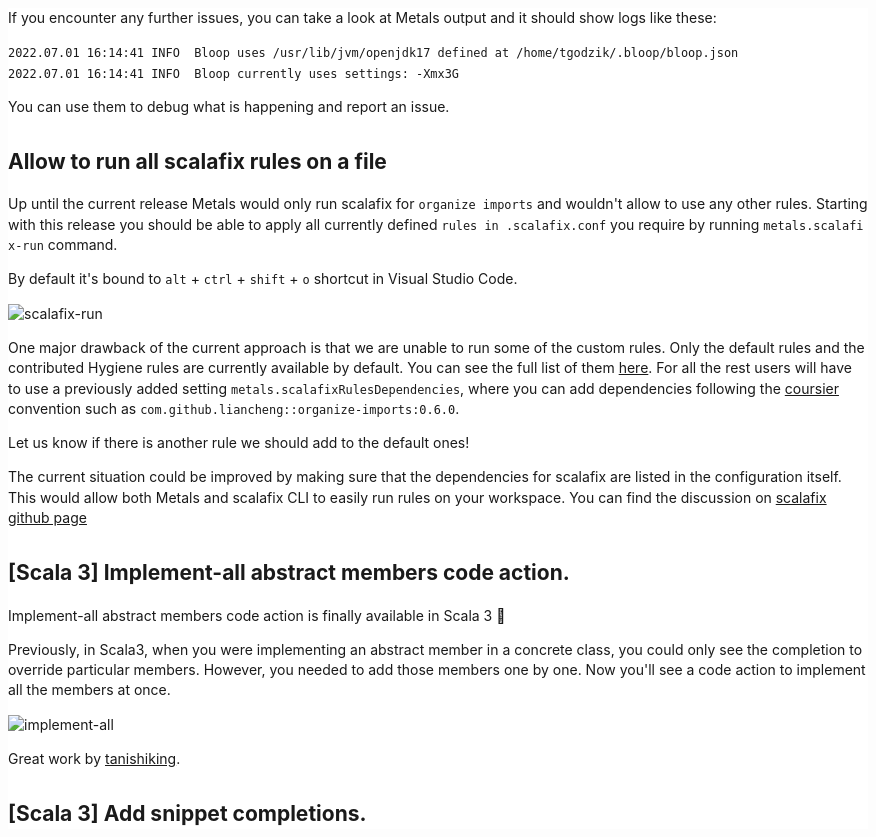 If you encounter any further issues, you can take a look at Metals output and it
should show logs like these:

```
2022.07.01 16:14:41 INFO  Bloop uses /usr/lib/jvm/openjdk17 defined at /home/tgodzik/.bloop/bloop.json
2022.07.01 16:14:41 INFO  Bloop currently uses settings: -Xmx3G
```

You can use them to debug what is happening and report an issue.

## Allow to run all scalafix rules on a file

Up until the current release Metals would only run scalafix for
`organize imports` and wouldn't allow to use any other rules. Starting with this
release you should be able to apply all currently defined
`rules in .scalafix.conf` you require by running `metals.scalafix-run` command.

By default it's bound to `alt` + `ctrl` + `shift` + `o` shortcut in Visual
Studio Code.

![scalafix-run](https://github.com/scalameta/gh-pages-images/blob/master/metals/2022-07-04-aluminium/DLe5sYT.gif?raw=true)

One major drawback of the current approach is that we are unable to run some of
the custom rules. Only the default rules and the contributed Hygiene rules are
currently available by default. You can see the full list of them
[here](https://scalacenter.github.io/scalafix/docs/rules/community-rules.html#hygiene-rules).
For all the rest users will have to use a previously added setting
`metals.scalafixRulesDependencies`, where you can add dependencies following the
[coursier](https://get-coursier.io/) convention such as
`com.github.liancheng::organize-imports:0.6.0`.

Let us know if there is another rule we should add to the default ones!

The current situation could be improved by making sure that the dependencies for
scalafix are listed in the configuration itself. This would allow both Metals
and scalafix CLI to easily run rules on your workspace. You can find the
discussion on
[scalafix github page](https://github.com/scalacenter/scalafix/issues/1625)

## [Scala 3] Implement-all abstract members code action.

Implement-all abstract members code action is finally available in Scala 3 🎉

Previously, in Scala3, when you were implementing an abstract member in a
concrete class, you could only see the completion to override particular
members. However, you needed to add those members one by one. Now you'll see a
code action to implement all the members at once.

![implement-all](https://github.com/scalameta/gh-pages-images/blob/master/metals/2022-07-04-aluminium/foU3oHL.gif?raw=true)

Great work by [tanishiking](https://github.com/tanishiking).

## [Scala 3] Add snippet completions.
